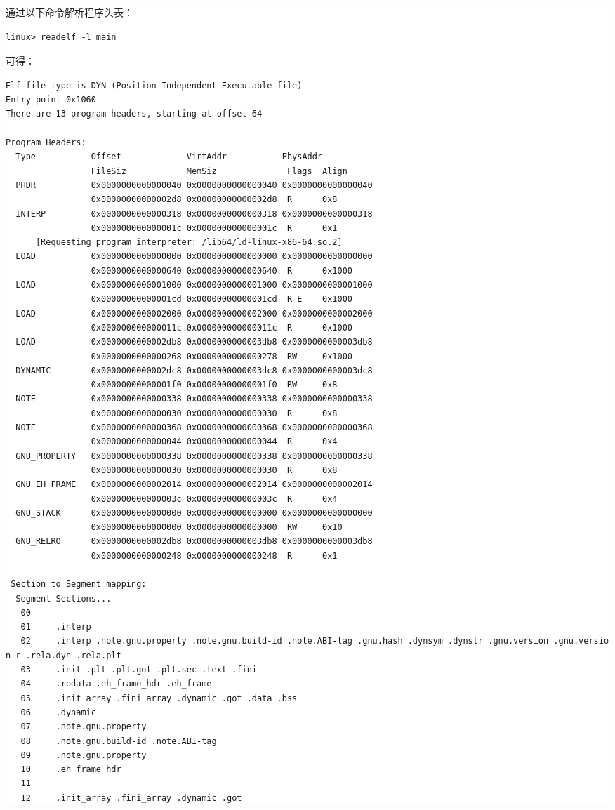 通过以下命令解析程序头表：

```shell
linux> readelf -l main
```

可得：

```shell
Elf file type is DYN (Position-Independent Executable file)
Entry point 0x1060
There are 13 program headers, starting at offset 64

Program Headers:
  Type           Offset             VirtAddr           PhysAddr
                 FileSiz            MemSiz              Flags  Align
  PHDR           0x0000000000000040 0x0000000000000040 0x0000000000000040
                 0x00000000000002d8 0x00000000000002d8  R      0x8
  INTERP         0x0000000000000318 0x0000000000000318 0x0000000000000318
                 0x000000000000001c 0x000000000000001c  R      0x1
      [Requesting program interpreter: /lib64/ld-linux-x86-64.so.2]
  LOAD           0x0000000000000000 0x0000000000000000 0x0000000000000000
                 0x0000000000000640 0x0000000000000640  R      0x1000
  LOAD           0x0000000000001000 0x0000000000001000 0x0000000000001000
                 0x00000000000001cd 0x00000000000001cd  R E    0x1000
  LOAD           0x0000000000002000 0x0000000000002000 0x0000000000002000
                 0x000000000000011c 0x000000000000011c  R      0x1000
  LOAD           0x0000000000002db8 0x0000000000003db8 0x0000000000003db8
                 0x0000000000000268 0x0000000000000278  RW     0x1000
  DYNAMIC        0x0000000000002dc8 0x0000000000003dc8 0x0000000000003dc8
                 0x00000000000001f0 0x00000000000001f0  RW     0x8
  NOTE           0x0000000000000338 0x0000000000000338 0x0000000000000338
                 0x0000000000000030 0x0000000000000030  R      0x8
  NOTE           0x0000000000000368 0x0000000000000368 0x0000000000000368
                 0x0000000000000044 0x0000000000000044  R      0x4
  GNU_PROPERTY   0x0000000000000338 0x0000000000000338 0x0000000000000338
                 0x0000000000000030 0x0000000000000030  R      0x8
  GNU_EH_FRAME   0x0000000000002014 0x0000000000002014 0x0000000000002014
                 0x000000000000003c 0x000000000000003c  R      0x4
  GNU_STACK      0x0000000000000000 0x0000000000000000 0x0000000000000000
                 0x0000000000000000 0x0000000000000000  RW     0x10
  GNU_RELRO      0x0000000000002db8 0x0000000000003db8 0x0000000000003db8
                 0x0000000000000248 0x0000000000000248  R      0x1

 Section to Segment mapping:
  Segment Sections...
   00     
   01     .interp 
   02     .interp .note.gnu.property .note.gnu.build-id .note.ABI-tag .gnu.hash .dynsym .dynstr .gnu.version .gnu.version_r .rela.dyn .rela.plt 
   03     .init .plt .plt.got .plt.sec .text .fini 
   04     .rodata .eh_frame_hdr .eh_frame 
   05     .init_array .fini_array .dynamic .got .data .bss 
   06     .dynamic 
   07     .note.gnu.property 
   08     .note.gnu.build-id .note.ABI-tag 
   09     .note.gnu.property 
   10     .eh_frame_hdr 
   11     
   12     .init_array .fini_array .dynamic .got 
```

